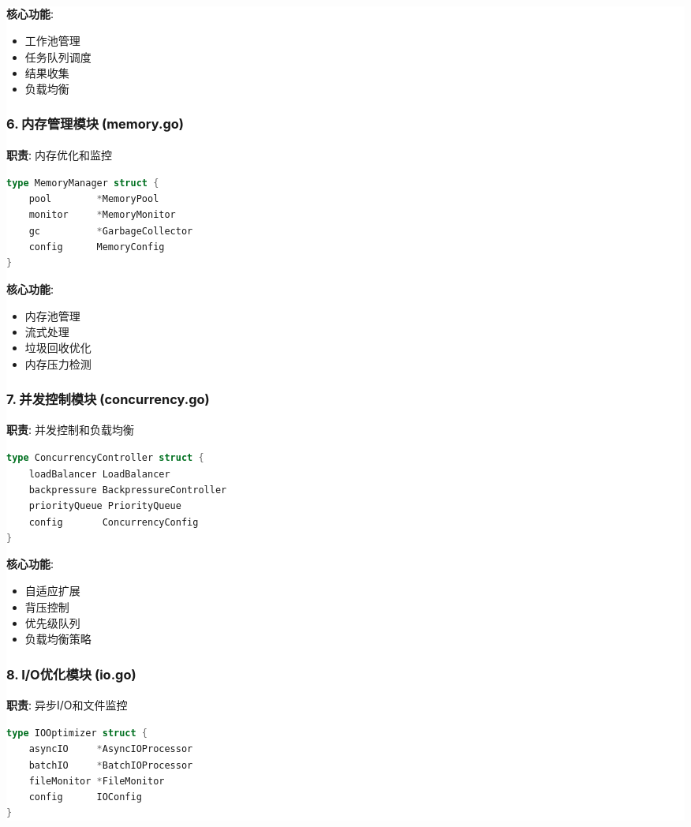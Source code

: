 **核心功能**:
- 工作池管理
- 任务队列调度
- 结果收集
- 负载均衡

### 6. 内存管理模块 (memory.go)

**职责**: 内存优化和监控

```go
type MemoryManager struct {
    pool        *MemoryPool
    monitor     *MemoryMonitor
    gc          *GarbageCollector
    config      MemoryConfig
}
```

**核心功能**:
- 内存池管理
- 流式处理
- 垃圾回收优化
- 内存压力检测

### 7. 并发控制模块 (concurrency.go)

**职责**: 并发控制和负载均衡

```go
type ConcurrencyController struct {
    loadBalancer LoadBalancer
    backpressure BackpressureController
    priorityQueue PriorityQueue
    config       ConcurrencyConfig
}
```

**核心功能**:
- 自适应扩展
- 背压控制
- 优先级队列
- 负载均衡策略

### 8. I/O优化模块 (io.go)

**职责**: 异步I/O和文件监控

```go
type IOOptimizer struct {
    asyncIO     *AsyncIOProcessor
    batchIO     *BatchIOProcessor
    fileMonitor *FileMonitor
    config      IOConfig
}
```
